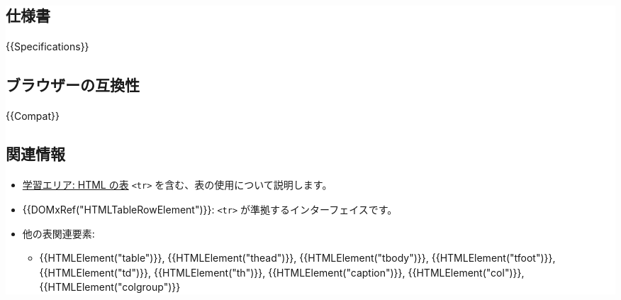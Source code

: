## 仕様書

{{Specifications}}

## ブラウザーの互換性

{{Compat}}

## 関連情報

- [学習エリア: HTML の表](/ja/docs/Learn/HTML/Tables) `<tr>` を含む、表の使用について説明します。
- {{DOMxRef("HTMLTableRowElement")}}: `<tr>` が準拠するインターフェイスです。
- 他の表関連要素:

  - {{HTMLElement("table")}}, {{HTMLElement("thead")}}, {{HTMLElement("tbody")}}, {{HTMLElement("tfoot")}}, {{HTMLElement("td")}}, {{HTMLElement("th")}}, {{HTMLElement("caption")}}, {{HTMLElement("col")}}, {{HTMLElement("colgroup")}}
